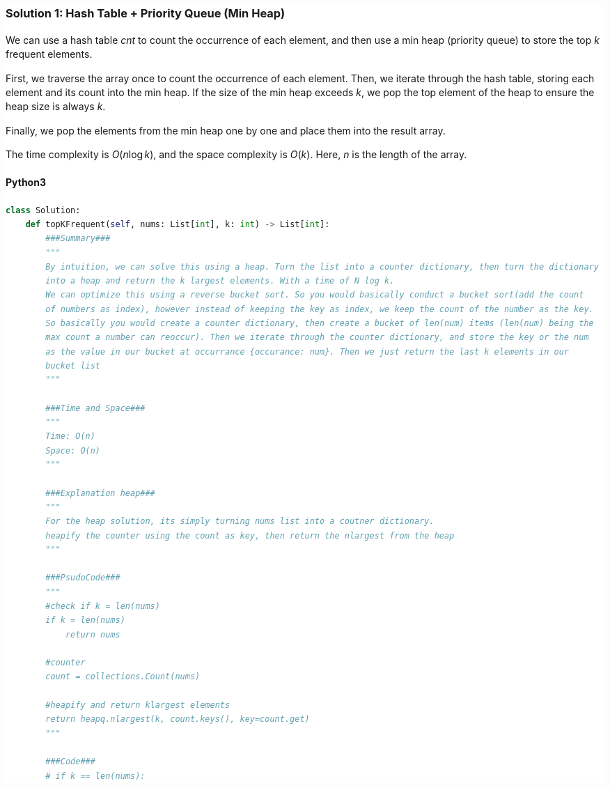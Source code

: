 ### Solution 1: Hash Table + Priority Queue (Min Heap)

We can use a hash table $\textit{cnt}$ to count the occurrence of each element, and then use a min heap (priority queue) to store the top $k$ frequent elements.

First, we traverse the array once to count the occurrence of each element. Then, we iterate through the hash table, storing each element and its count into the min heap. If the size of the min heap exceeds $k$, we pop the top element of the heap to ensure the heap size is always $k$.

Finally, we pop the elements from the min heap one by one and place them into the result array.

The time complexity is $O(n \log k)$, and the space complexity is $O(k)$. Here, $n$ is the length of the array.



#### Python3

```python
class Solution:
    def topKFrequent(self, nums: List[int], k: int) -> List[int]:
        ###Summary###
        """
        By intuition, we can solve this using a heap. Turn the list into a counter dictionary, then turn the dictionary
        into a heap and return the k largest elements. With a time of N log k.
        We can optimize this using a reverse bucket sort. So you would basically conduct a bucket sort(add the count
        of numbers as index), however instead of keeping the key as index, we keep the count of the number as the key.
        So basically you would create a counter dictionary, then create a bucket of len(num) items (len(num) being the
        max count a number can reoccur). Then we iterate through the counter dictionary, and store the key or the num
        as the value in our bucket at occurrance {occurance: num}. Then we just return the last k elements in our
        bucket list
        """

        ###Time and Space###
        """
        Time: O(n)
        Space: O(n)
        """

        ###Explanation heap###
        """
        For the heap solution, its simply turning nums list into a coutner dictionary.
        heapify the counter using the count as key, then return the nlargest from the heap
        """

        ###PsudoCode###
        """
        #check if k = len(nums)
        if k = len(nums)
            return nums
        
        #counter
        count = collections.Count(nums)

        #heapify and return klargest elements
        return heapq.nlargest(k, count.keys(), key=count.get)
        """

        ###Code###
        # if k == len(nums):
```